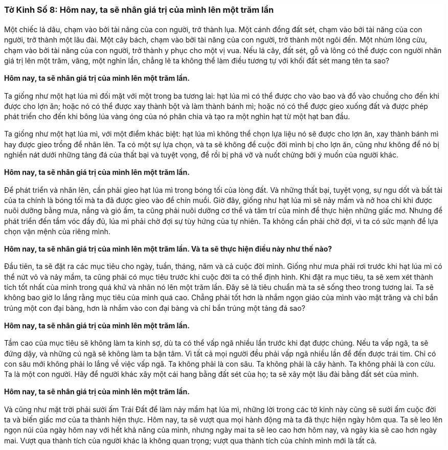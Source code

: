 
### **Tờ Kinh Số 8: Hôm nay, ta sẽ nhân giá trị của mình lên một trăm lần**

Một chiếc lá dâu, chạm vào bởi tài năng của con người, trở thành lụa. Một cánh đồng đất sét, chạm vào bởi tài năng của con người, trở thành một lâu đài. Một cây bách, chạm vào bởi tài năng của con người, trở thành một ngôi đền. Một nhúm lông cừu, chạm vào bởi tài năng của con người, trở thành y phục cho một vị vua. Nếu lá cây, đất sét, gỗ và lông có thể được con người nhân giá trị lên một trăm, vâng, một nghìn lần, chẳng lẽ ta không thể làm điều tương tự với khối đất sét mang tên ta sao?

**Hôm nay, ta sẽ nhân giá trị của mình lên một trăm lần.**

Ta giống như một hạt lúa mì đối mặt với một trong ba tương lai: hạt lúa mì có thể được cho vào bao và đổ vào chuồng cho đến khi được cho lợn ăn; hoặc nó có thể được xay thành bột và làm thành bánh mì; hoặc nó có thể được gieo xuống đất và được phép phát triển cho đến khi bông lúa vàng óng của nó phân chia và tạo ra một nghìn hạt từ một hạt ban đầu.

Ta giống như một hạt lúa mì, với một điểm khác biệt: hạt lúa mì không thể chọn lựa liệu nó sẽ được cho lợn ăn, xay thành bánh mì hay được gieo trồng để nhân lên. Ta có một sự lựa chọn, và ta sẽ không để cuộc đời mình bị cho lợn ăn, cũng như không để nó bị nghiền nát dưới những tảng đá của thất bại và tuyệt vọng, để rồi bị phá vỡ và nuốt chửng bởi ý muốn của người khác.

**Hôm nay, ta sẽ nhân giá trị của mình lên một trăm lần.**

Để phát triển và nhân lên, cần phải gieo hạt lúa mì trong bóng tối của lòng đất. Và những thất bại, tuyệt vọng, sự ngu dốt và bất tài của ta chính là bóng tối mà ta đã được gieo vào để chín muồi. Giờ đây, giống như hạt lúa mì sẽ nảy mầm và nở hoa chỉ khi được nuôi dưỡng bằng mưa, nắng và gió ấm, ta cũng phải nuôi dưỡng cơ thể và tâm trí của mình để thực hiện những giấc mơ. Nhưng để phát triển đến tầm vóc đầy đủ, lúa mì phải chờ đợi sự tùy hứng của tự nhiên. Ta không cần phải chờ đợi, vì ta có sức mạnh để lựa chọn vận mệnh của riêng mình.

**Hôm nay, ta sẽ nhân giá trị của mình lên một trăm lần. Và ta sẽ thực hiện điều này như thế nào?**

Đầu tiên, ta sẽ đặt ra các mục tiêu cho ngày, tuần, tháng, năm và cả cuộc đời mình. Giống như mưa phải rơi trước khi hạt lúa mì có thể nứt vỏ và nảy mầm, ta cũng phải có mục tiêu trước khi cuộc đời ta có thể định hình. Khi đặt ra mục tiêu, ta sẽ xem xét thành tích tốt nhất của mình trong quá khứ và nhân nó lên một trăm lần. Đây sẽ là tiêu chuẩn mà ta sẽ sống theo trong tương lai. Ta sẽ không bao giờ lo lắng rằng mục tiêu của mình quá cao. Chẳng phải tốt hơn là nhắm ngọn giáo của mình vào mặt trăng và chỉ bắn trúng một con đại bàng, hơn là nhắm vào con đại bàng và chỉ bắn trúng một tảng đá sao?

**Hôm nay, ta sẽ nhân giá trị của mình lên một trăm lần.**

Tầm cao của mục tiêu sẽ không làm ta kinh sợ, dù ta có thể vấp ngã nhiều lần trước khi đạt được chúng. Nếu ta vấp ngã, ta sẽ đứng dậy, và những cú ngã sẽ không làm ta bận tâm. Vì tất cả mọi người đều phải vấp ngã nhiều lần để đến được trái tim. Chỉ có con sâu mới không phải lo lắng về việc vấp ngã. Ta không phải là con sâu. Ta không phải là cây hành. Ta không phải là con cừu. Ta là một con người. Hãy để người khác xây một cái hang bằng đất sét của họ; ta sẽ xây một lâu đài bằng đất sét của mình.

**Hôm nay, ta sẽ nhân giá trị của mình lên một trăm lần.**

Và cũng như mặt trời phải sưởi ấm Trái Đất để làm nảy mầm hạt lúa mì, những lời trong các tờ kinh này cũng sẽ sưởi ấm cuộc đời ta và biến giấc mơ của ta thành hiện thực. Hôm nay, ta sẽ vượt qua mọi hành động mà ta đã thực hiện ngày hôm qua. Ta sẽ leo lên ngọn núi của ngày hôm nay với hết khả năng của mình, nhưng ngày mai ta sẽ leo cao hơn hôm nay, và ngày kia sẽ cao hơn ngày mai. Vượt qua thành tích của người khác là không quan trọng; vượt qua thành tích của chính mình mới là tất cả.
